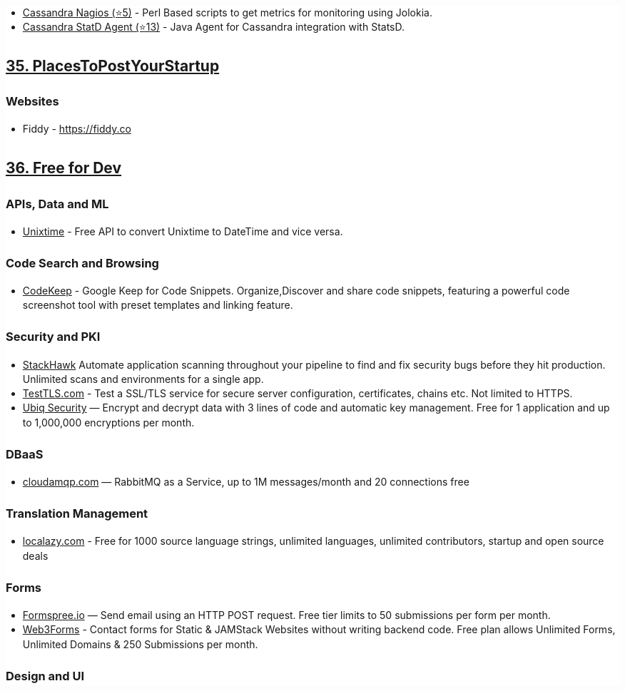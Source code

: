 *   [Cassandra Nagios (⭐5)](https://github.com/causes/cassandra-nagios) - Perl Based scripts to get metrics for monitoring using Jolokia.
*   [Cassandra StatD Agent (⭐13)](https://github.com/lookout/cassandra-statsd-agent) - Java Agent for Cassandra integration with StatsD.

## [35. PlacesToPostYourStartup](/content/mmccaff/PlacesToPostYourStartup/week/README.md)

### Websites

*   Fiddy - <https://fiddy.co>

## [36. Free for Dev](/content/ripienaar/free-for-dev/week/README.md)

### APIs, Data and ML

*   [Unixtime](https://unixtime.co.za) - Free API to convert Unixtime to DateTime and vice versa.

### Code Search and Browsing

*   [CodeKeep](https://codekeep.io) - Google Keep for Code Snippets. Organize,Discover and share code snippets, featuring a powerful code screenshot tool with preset templates and linking feature.

### Security and PKI

*   [StackHawk](https://www.stackhawk.com/) Automate application scanning throughout your pipeline to find and fix security bugs before they hit production. Unlimited scans and environments for a single app.
*   [TestTLS.com](https://testtls.com) - Test a SSL/TLS service for secure server configuration, certificates, chains etc. Not limited to HTTPS.
*   [Ubiq Security](https://ubiqsecurity.com/) — Encrypt and decrypt data with 3 lines of code and automatic key management. Free for 1 application and up to 1,000,000 encryptions per month.

### DBaaS

*   [cloudamqp.com](https://www.cloudamqp.com/) — RabbitMQ as a Service, up to 1M messages/month and 20 connections free

### Translation Management

*   [localazy.com](https://localazy.com) - Free for 1000 source language strings, unlimited languages, unlimited contributors, startup and open source deals

### Forms

*   [Formspree.io](https://formspree.io/) — Send email using an HTTP POST request. Free tier limits to 50 submissions per form per month.
*   [Web3Forms](https://web3forms.com) - Contact forms for Static & JAMStack Websites without writing backend code. Free plan allows Unlimited Forms, Unlimited Domains & 250 Submissions per month.

### Design and UI
